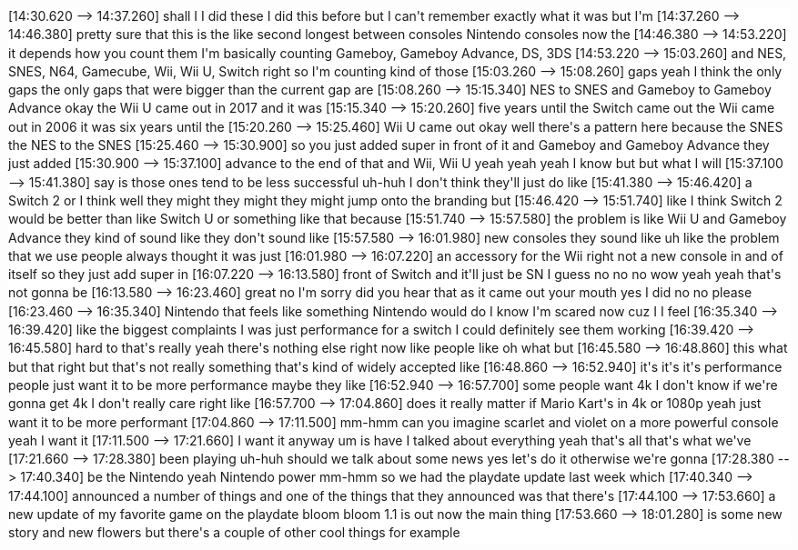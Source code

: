 [14:30.620 --> 14:37.260]  shall I I did these I did this before but I can't remember exactly what it was but I'm
[14:37.260 --> 14:46.380]  pretty sure that this is the like second longest between consoles Nintendo consoles now the
[14:46.380 --> 14:53.220]  it depends how you count them I'm basically counting Gameboy, Gameboy Advance, DS, 3DS
[14:53.220 --> 15:03.260]  and NES, SNES, N64, Gamecube, Wii, Wii U, Switch right so I'm counting kind of those
[15:03.260 --> 15:08.260]  gaps yeah I think the only gaps the only gaps that were bigger than the current gap are
[15:08.260 --> 15:15.340]  NES to SNES and Gameboy to Gameboy Advance okay the Wii U came out in 2017 and it was
[15:15.340 --> 15:20.260]  five years until the Switch came out the Wii came out in 2006 it was six years until the
[15:20.260 --> 15:25.460]  Wii U came out okay well there's a pattern here because the SNES the NES to the SNES
[15:25.460 --> 15:30.900]  so you just added super in front of it and Gameboy and Gameboy Advance they just added
[15:30.900 --> 15:37.100]  advance to the end of that and Wii, Wii U yeah yeah yeah I know but but what I will
[15:37.100 --> 15:41.380]  say is those ones tend to be less successful uh-huh I don't think they'll just do like
[15:41.380 --> 15:46.420]  a Switch 2 or I think well they might they might they might jump onto the branding but
[15:46.420 --> 15:51.740]  like I think Switch 2 would be better than like Switch U or something like that because
[15:51.740 --> 15:57.580]  the problem is like Wii U and Gameboy Advance they kind of sound like they don't sound like
[15:57.580 --> 16:01.980]  new consoles they sound like uh like the problem that we use people always thought it was just
[16:01.980 --> 16:07.220]  an accessory for the Wii right not a new console in and of itself so they just add super in
[16:07.220 --> 16:13.580]  front of Switch and it'll just be SN I guess no no no wow yeah yeah that's not gonna be
[16:13.580 --> 16:23.460]  great no I'm sorry did you hear that as it came out your mouth yes I did no no please
[16:23.460 --> 16:35.340]  Nintendo that feels like something Nintendo would do I know I'm scared now cuz I I feel
[16:35.340 --> 16:39.420]  like the biggest complaints I was just performance for a switch I could definitely see them working
[16:39.420 --> 16:45.580]  hard to that's really yeah there's nothing else right now like people like oh what but
[16:45.580 --> 16:48.860]  this what but that right but that's not really something that's kind of widely accepted like
[16:48.860 --> 16:52.940]  it's it's it's performance people just want it to be more performance maybe they like
[16:52.940 --> 16:57.700]  some people want 4k I don't know if we're gonna get 4k I don't really care right like
[16:57.700 --> 17:04.860]  does it really matter if Mario Kart's in 4k or 1080p yeah just want it to be more performant
[17:04.860 --> 17:11.500]  mm-hmm can you imagine scarlet and violet on a more powerful console yeah I want it
[17:11.500 --> 17:21.660]  I want it anyway um is have I talked about everything yeah that's all that's what we've
[17:21.660 --> 17:28.380]  been playing uh-huh should we talk about some news yes let's do it otherwise we're gonna
[17:28.380 --> 17:40.340]  be the Nintendo yeah Nintendo power mm-hmm so we had the playdate update last week which
[17:40.340 --> 17:44.100]  announced a number of things and one of the things that they announced was that there's
[17:44.100 --> 17:53.660]  a new update of my favorite game on the playdate bloom bloom 1.1 is out now the main thing
[17:53.660 --> 18:01.280]  is some new story and new flowers but there's a couple of other cool things for example